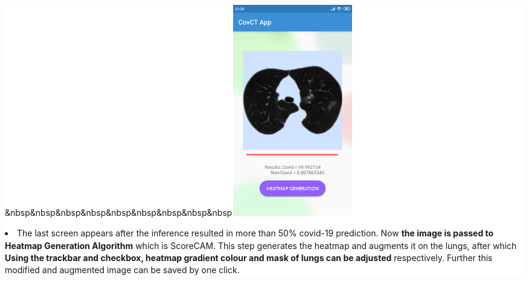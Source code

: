 &nbsp&nbsp&nbsp&nbsp&nbsp&nbsp&nbsp&nbsp&nbsp<img src="Android%20demo%20and%20results/ScreenShots/9.jpg" width="200" height="350" ></p>
    <li>The last screen appears after the inference resulted in more than 50% covid-19 prediction. Now <b>the image is passed to Heatmap Generation Algorithm</b> which is ScoreCAM. This step generates the heatmap and augments it on the lungs, after which <b>Using the trackbar and checkbox, heatmap gradient colour and mask of lungs can be adjusted</b> respectively. Further this modified and augmented image can be saved by one click.